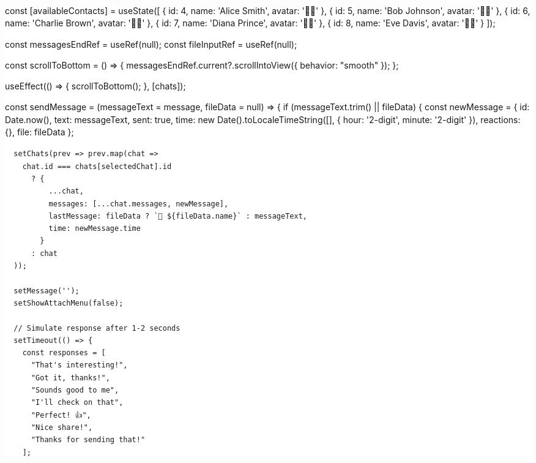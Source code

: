   const [availableContacts] = useState([
    { id: 4, name: 'Alice Smith', avatar: '👩‍🎨' },
    { id: 5, name: 'Bob Johnson', avatar: '👨‍🔬' },
    { id: 6, name: 'Charlie Brown', avatar: '👨‍🎓' },
    { id: 7, name: 'Diana Prince', avatar: '👩‍⚕️' },
    { id: 8, name: 'Eve Davis', avatar: '👩‍🚀' }
  ]);
  
  const messagesEndRef = useRef(null);
  const fileInputRef = useRef(null);

  const scrollToBottom = () => {
    messagesEndRef.current?.scrollIntoView({ behavior: "smooth" });
  };

  useEffect(() => {
    scrollToBottom();
  }, [chats]);

  const sendMessage = (messageText = message, fileData = null) => {
    if (messageText.trim() || fileData) {
      const newMessage = {
        id: Date.now(),
        text: messageText,
        sent: true,
        time: new Date().toLocaleTimeString([], { hour: '2-digit', minute: '2-digit' }),
        reactions: {},
        file: fileData
      };
      
      setChats(prev => prev.map(chat => 
        chat.id === chats[selectedChat].id 
          ? { 
              ...chat, 
              messages: [...chat.messages, newMessage],
              lastMessage: fileData ? `📎 ${fileData.name}` : messageText,
              time: newMessage.time
            }
          : chat
      ));
      
      setMessage('');
      setShowAttachMenu(false);
      
      // Simulate response after 1-2 seconds
      setTimeout(() => {
        const responses = [
          "That's interesting!",
          "Got it, thanks!",
          "Sounds good to me",
          "I'll check on that",
          "Perfect! 👍",
          "Nice share!",
          "Thanks for sending that!"
        ];
        